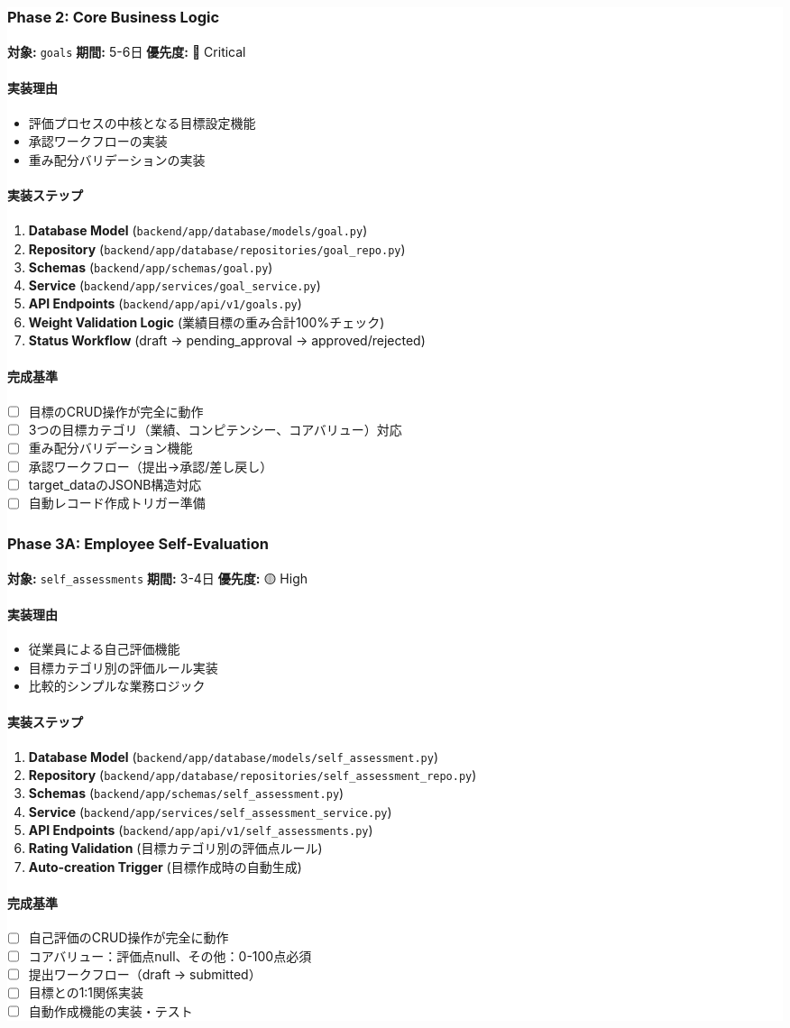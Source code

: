 ### Phase 2: Core Business Logic
**対象:** `goals`
**期間:** 5-6日
**優先度:** 🔴 Critical

#### 実装理由
- 評価プロセスの中核となる目標設定機能
- 承認ワークフローの実装
- 重み配分バリデーションの実装

#### 実装ステップ
1. **Database Model** (`backend/app/database/models/goal.py`)
2. **Repository** (`backend/app/database/repositories/goal_repo.py`)
3. **Schemas** (`backend/app/schemas/goal.py`)
4. **Service** (`backend/app/services/goal_service.py`)
5. **API Endpoints** (`backend/app/api/v1/goals.py`)
6. **Weight Validation Logic** (業績目標の重み合計100%チェック)
7. **Status Workflow** (draft → pending_approval → approved/rejected)

#### 完成基準
- [ ] 目標のCRUD操作が完全に動作
- [ ] 3つの目標カテゴリ（業績、コンピテンシー、コアバリュー）対応
- [ ] 重み配分バリデーション機能
- [ ] 承認ワークフロー（提出→承認/差し戻し）
- [ ] target_dataのJSONB構造対応
- [ ] 自動レコード作成トリガー準備

### Phase 3A: Employee Self-Evaluation
**対象:** `self_assessments`
**期間:** 3-4日
**優先度:** 🟡 High

#### 実装理由
- 従業員による自己評価機能
- 目標カテゴリ別の評価ルール実装
- 比較的シンプルな業務ロジック

#### 実装ステップ
1. **Database Model** (`backend/app/database/models/self_assessment.py`)
2. **Repository** (`backend/app/database/repositories/self_assessment_repo.py`)
3. **Schemas** (`backend/app/schemas/self_assessment.py`)
4. **Service** (`backend/app/services/self_assessment_service.py`)
5. **API Endpoints** (`backend/app/api/v1/self_assessments.py`)
6. **Rating Validation** (目標カテゴリ別の評価点ルール)
7. **Auto-creation Trigger** (目標作成時の自動生成)

#### 完成基準
- [ ] 自己評価のCRUD操作が完全に動作
- [ ] コアバリュー：評価点null、その他：0-100点必須
- [ ] 提出ワークフロー（draft → submitted）
- [ ] 目標との1:1関係実装
- [ ] 自動作成機能の実装・テスト
